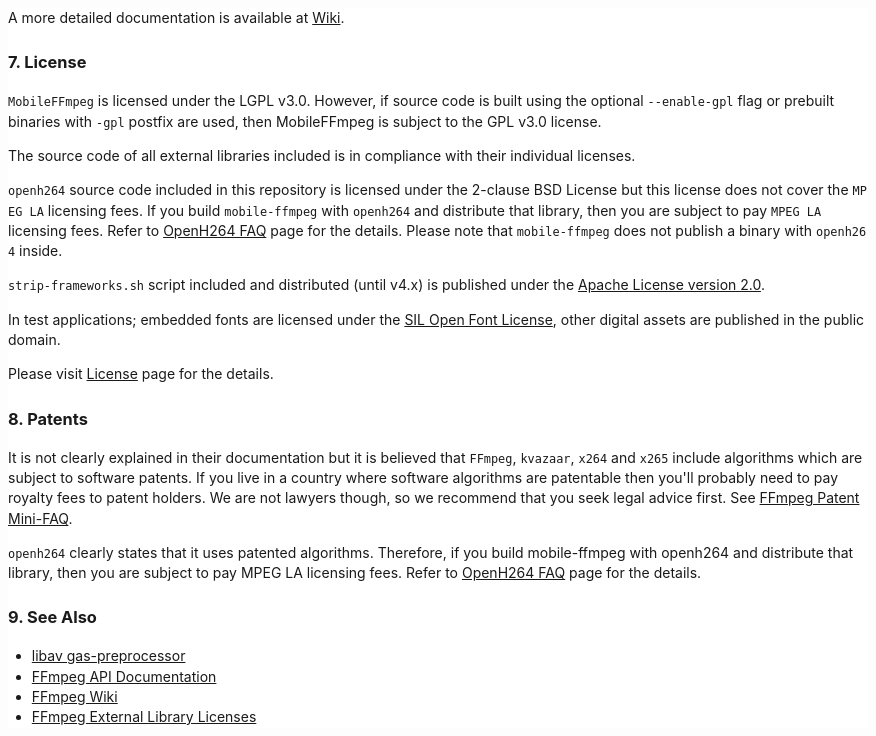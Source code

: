 A more detailed documentation is available at [Wiki](https://github.com/getearlybirdapp/mobile-ffmpeg/wiki).

### 7. License

`MobileFFmpeg` is licensed under the LGPL v3.0. However, if source code is built using the optional `--enable-gpl` flag
or prebuilt binaries with `-gpl` postfix are used, then MobileFFmpeg is subject to the GPL v3.0 license.

The source code of all external libraries included is in compliance with their individual licenses.

`openh264` source code included in this repository is licensed under the 2-clause BSD License but this license does 
not cover the `MPEG LA` licensing fees. If you build `mobile-ffmpeg` with `openh264` and distribute that library, then 
you are subject to pay `MPEG LA` licensing fees. Refer to [OpenH264 FAQ](https://www.openh264.org/faq.html) page for 
the details. Please note that `mobile-ffmpeg` does not publish a binary with `openh264` inside.

`strip-frameworks.sh` script included and distributed (until v4.x) is published under the
[Apache License version 2.0](https://www.apache.org/licenses/LICENSE-2.0).

In test applications; embedded fonts are licensed under the
[SIL Open Font License](https://opensource.org/licenses/OFL-1.1), other digital assets are published in the public
domain.

Please visit [License](https://github.com/getearlybirdapp/mobile-ffmpeg/wiki/License) page for the details.

### 8. Patents

It is not clearly explained in their documentation but it is believed that `FFmpeg`, `kvazaar`, `x264` and `x265`
include algorithms which are subject to software patents. If you live in a country where software algorithms are
patentable then you'll probably need to pay royalty fees to patent holders. We are not lawyers though, so we recommend
that you seek legal advice first. See [FFmpeg Patent Mini-FAQ](https://ffmpeg.org/legal.html).

`openh264` clearly states that it uses patented algorithms. Therefore, if you build mobile-ffmpeg with openh264 and
distribute that library, then you are subject to pay MPEG LA licensing fees. Refer to
[OpenH264 FAQ](https://www.openh264.org/faq.html) page for the details.

### 9. See Also

- [libav gas-preprocessor](https://github.com/libav/gas-preprocessor/raw/master/gas-preprocessor.pl)
- [FFmpeg API Documentation](https://ffmpeg.org/doxygen/4.0/index.html)
- [FFmpeg Wiki](https://trac.ffmpeg.org/wiki/WikiStart)
- [FFmpeg External Library Licenses](https://www.ffmpeg.org/doxygen/4.0/md_LICENSE.html)
